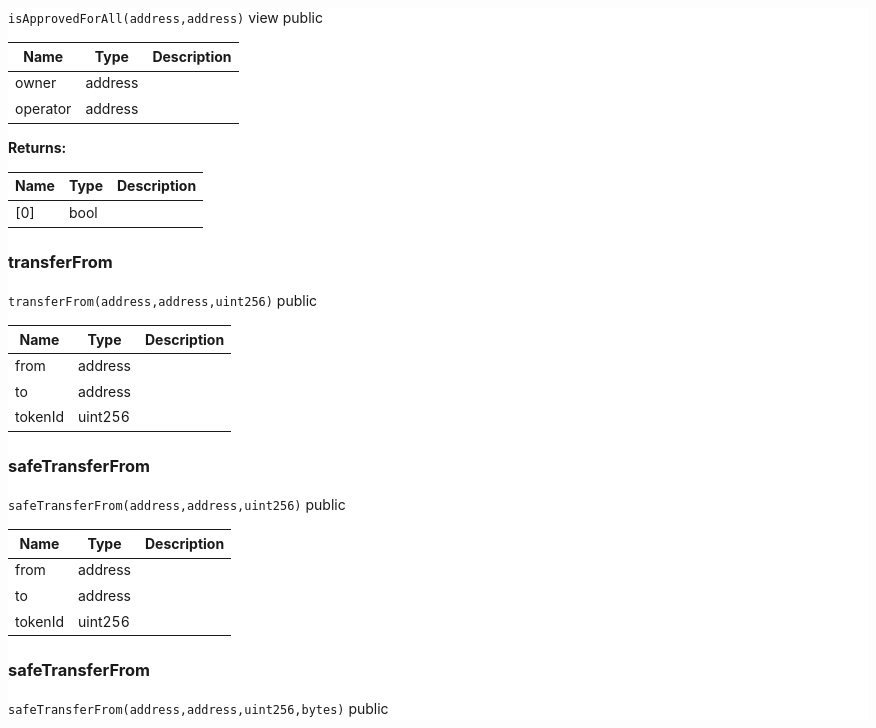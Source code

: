 `isApprovedForAll(address,address)` view public





| Name | Type | Description |
| ---- | ---- | ----------- |
| owner | address |  |
| operator | address |  |

**Returns:**

| Name | Type | Description |
| ---- | ---- | ----------- |
| [0] | bool |  |

### transferFrom


`transferFrom(address,address,uint256)`  public





| Name | Type | Description |
| ---- | ---- | ----------- |
| from | address |  |
| to | address |  |
| tokenId | uint256 |  |


### safeTransferFrom


`safeTransferFrom(address,address,uint256)`  public





| Name | Type | Description |
| ---- | ---- | ----------- |
| from | address |  |
| to | address |  |
| tokenId | uint256 |  |


### safeTransferFrom


`safeTransferFrom(address,address,uint256,bytes)`  public



